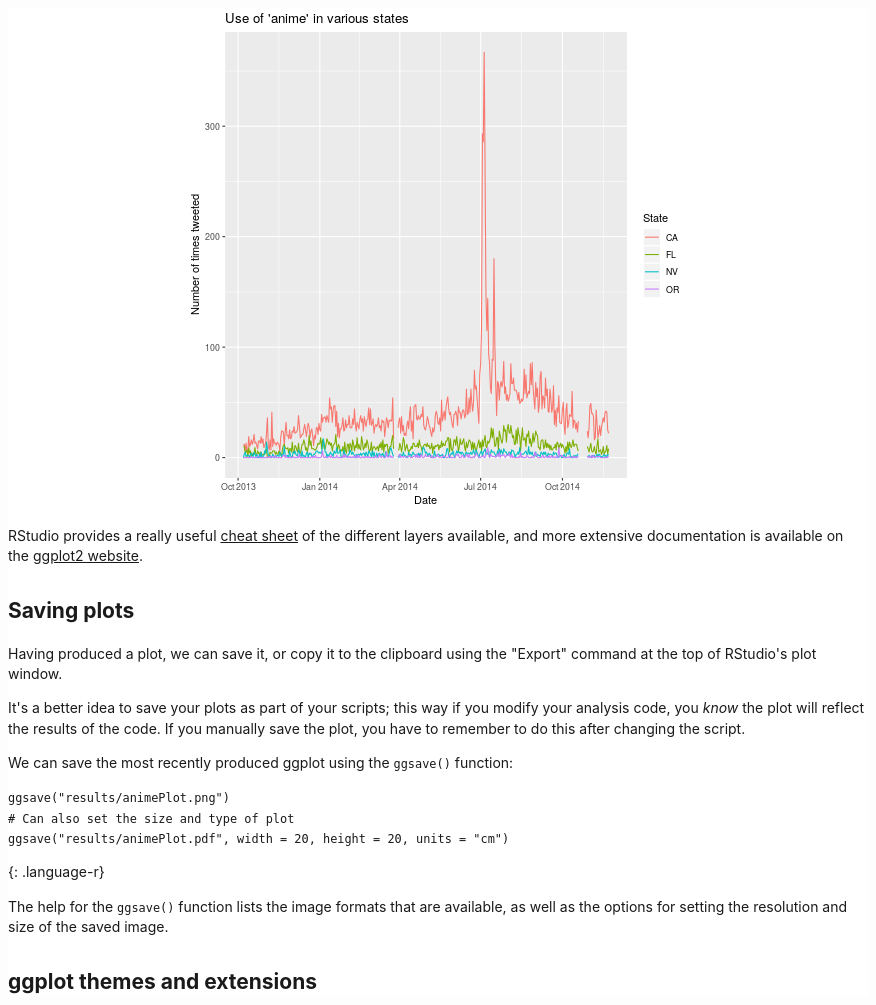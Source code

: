 <img src="../fig/rmd-06-theme-1.png" title="plot of chunk theme" alt="plot of chunk theme" style="display: block; margin: auto;" />

RStudio provides a really useful [cheat sheet][cheat] of the different layers available, and more
extensive documentation is available on the [ggplot2 website][ggplot-doc].

[cheat]: http://www.rstudio.com/wp-content/uploads/2015/03/ggplot2-cheatsheet.pdf
[ggplot-doc]: http://docs.ggplot2.org/current/

## Saving plots

Having produced a plot, we can save it, or copy it to the clipboard using the "Export" command at the top of RStudio's plot window.

It's a better idea to save your plots as part of your scripts; this way if you modify your analysis code, you _know_ the plot will reflect the results of the code.  If you manually save the plot, you have to remember to do this after changing the script.  

We can save the most recently produced ggplot using the `ggsave()` function:


~~~
ggsave("results/animePlot.png")
# Can also set the size and type of plot
ggsave("results/animePlot.pdf", width = 20, height = 20, units = "cm")
~~~
{: .language-r}

The help for the `ggsave()` function lists the image formats that are available, as well as the options for setting the resolution and size of the saved image.

## ggplot themes and extensions


[base]: http://www.statmethods.net/graphs/
[lattice]: http://www.statmethods.net/advgraphs/trellis.html
[ggplot2]: http://www.statmethods.net/advgraphs/ggplot2.html